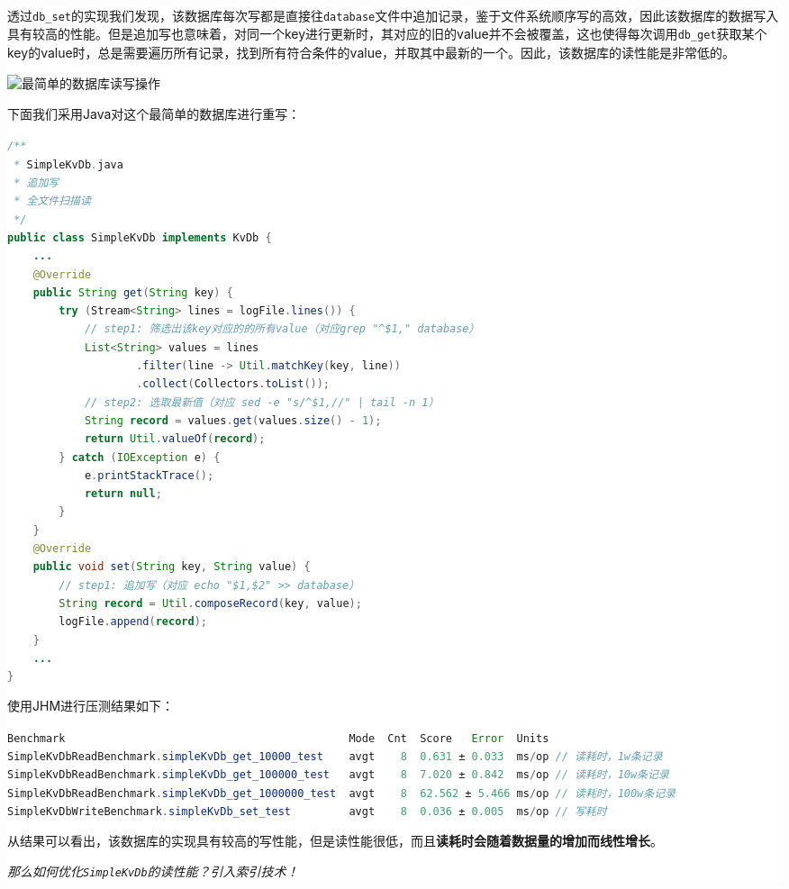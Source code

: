 透过`db_set`的实现我们发现，该数据库每次写都是直接往`database`文件中追加记录，鉴于文件系统顺序写的高效，因此该数据库的数据写入具有较高的性能。但是追加写也意味着，对同一个key进行更新时，其对应的旧的value并不会被覆盖，这也使得每次调用`db_get`获取某个key的value时，总是需要遍历所有记录，找到所有符合条件的value，并取其中最新的一个。因此，该数据库的读性能是非常低的。

![最简单的数据库读写操作](https://tva1.sinaimg.cn/large/007S8ZIlgy1gg5gopn87vj31f40kk7wi.jpg)

下面我们采用Java对这个最简单的数据库进行重写：

```java
/**
 * SimpleKvDb.java
 * 追加写
 * 全文件扫描读
 */
public class SimpleKvDb implements KvDb {
    ...
    @Override
    public String get(String key) {
        try (Stream<String> lines = logFile.lines()) {
            // step1: 筛选出该key对应的的所有value（对应grep "^$1," database）
            List<String> values = lines
                    .filter(line -> Util.matchKey(key, line))
                    .collect(Collectors.toList());
            // step2: 选取最新值（对应 sed -e "s/^$1,//" | tail -n 1）
            String record = values.get(values.size() - 1);
            return Util.valueOf(record);
        } catch (IOException e) {
            e.printStackTrace();
            return null;
        }
    }
    @Override
    public void set(String key, String value) {
        // step1: 追加写（对应 echo "$1,$2" >> database）
        String record = Util.composeRecord(key, value);
        logFile.append(record);
    }
    ...
}
```

使用JHM进行压测结果如下：

```java
Benchmark                                            Mode  Cnt  Score   Error  Units
SimpleKvDbReadBenchmark.simpleKvDb_get_10000_test    avgt    8  0.631 ± 0.033  ms/op // 读耗时，1w条记录
SimpleKvDbReadBenchmark.simpleKvDb_get_100000_test   avgt    8  7.020 ± 0.842  ms/op // 读耗时，10w条记录
SimpleKvDbReadBenchmark.simpleKvDb_get_1000000_test  avgt    8  62.562 ± 5.466 ms/op // 读耗时，100w条记录
SimpleKvDbWriteBenchmark.simpleKvDb_set_test         avgt    8  0.036 ± 0.005  ms/op // 写耗时
```

从结果可以看出，该数据库的实现具有较高的写性能，但是读性能很低，而且**读耗时会随着数据量的增加而线性增长**。

*那么如何优化`SimpleKvDb`的读性能？引入索引技术！*
